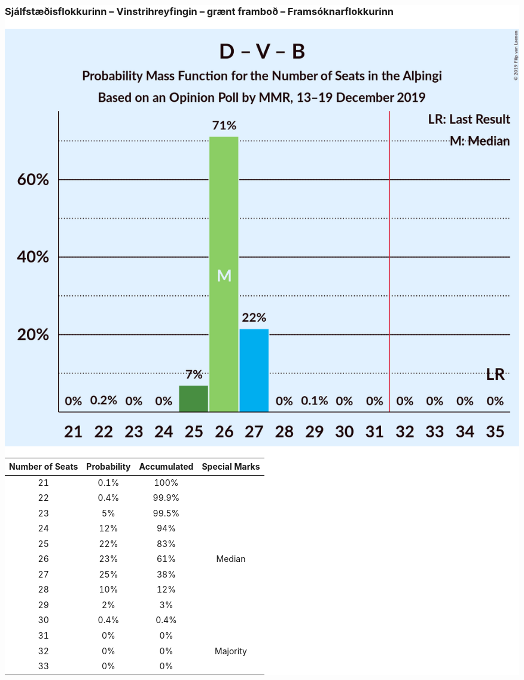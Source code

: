 ### Sjálfstæðisflokkurinn – Vinstrihreyfingin – grænt framboð – Framsóknarflokkurinn

![Graph with seats probability mass function not yet produced](2019-12-19-MMR-coalitions-seats-pmf-d–v–b.png "Seats Probability Mass Function")

| Number of Seats | Probability | Accumulated | Special Marks |
|:---------------:|:-----------:|:-----------:|:-------------:|
| 21 | 0.1% | 100% |  |
| 22 | 0.4% | 99.9% |  |
| 23 | 5% | 99.5% |  |
| 24 | 12% | 94% |  |
| 25 | 22% | 83% |  |
| 26 | 23% | 61% | Median |
| 27 | 25% | 38% |  |
| 28 | 10% | 12% |  |
| 29 | 2% | 3% |  |
| 30 | 0.4% | 0.4% |  |
| 31 | 0% | 0% |  |
| 32 | 0% | 0% | Majority |
| 33 | 0% | 0% |  |